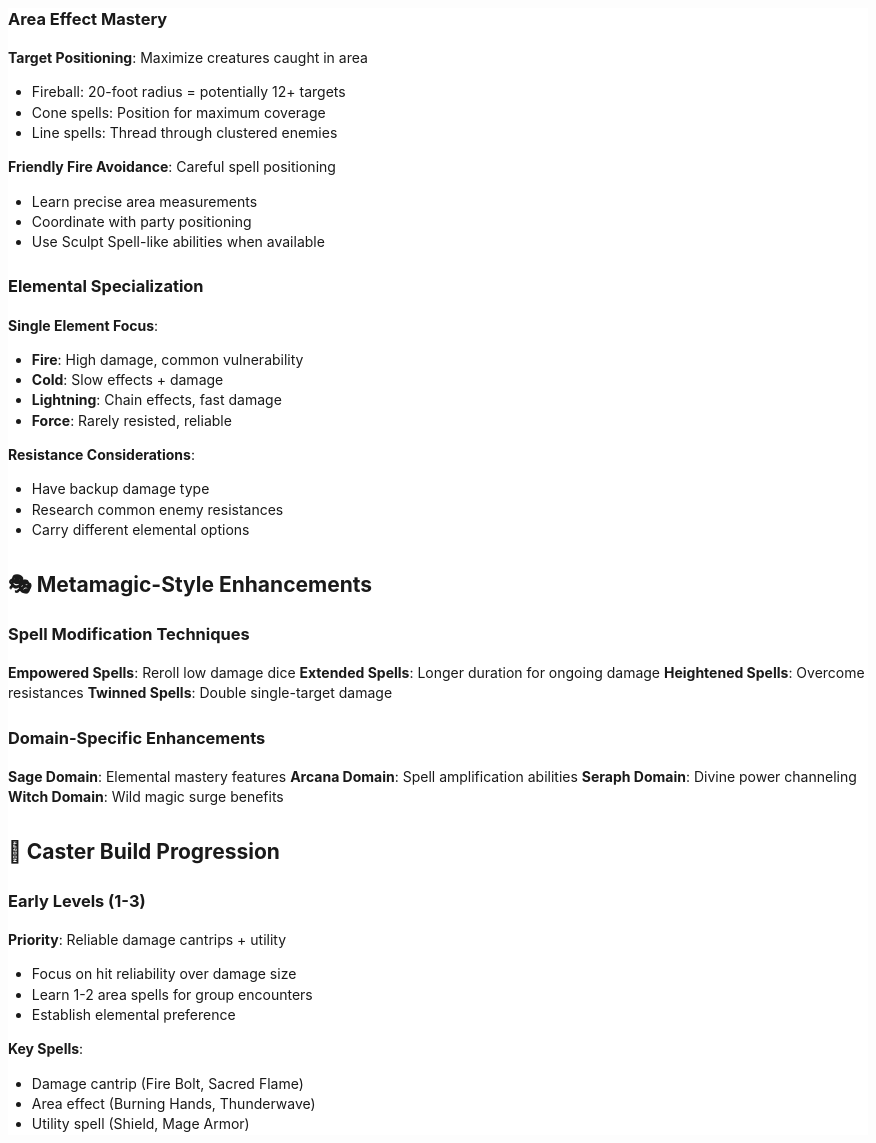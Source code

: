 ### Area Effect Mastery
**Target Positioning**: Maximize creatures caught in area
- Fireball: 20-foot radius = potentially 12+ targets
- Cone spells: Position for maximum coverage
- Line spells: Thread through clustered enemies

**Friendly Fire Avoidance**: Careful spell positioning
- Learn precise area measurements
- Coordinate with party positioning
- Use Sculpt Spell-like abilities when available

### Elemental Specialization
**Single Element Focus**:
- **Fire**: High damage, common vulnerability
- **Cold**: Slow effects + damage
- **Lightning**: Chain effects, fast damage
- **Force**: Rarely resisted, reliable

**Resistance Considerations**:
- Have backup damage type
- Research common enemy resistances
- Carry different elemental options

## 🎭 Metamagic-Style Enhancements

### Spell Modification Techniques
**Empowered Spells**: Reroll low damage dice
**Extended Spells**: Longer duration for ongoing damage
**Heightened Spells**: Overcome resistances
**Twinned Spells**: Double single-target damage

### Domain-Specific Enhancements
**Sage Domain**: Elemental mastery features
**Arcana Domain**: Spell amplification abilities
**Seraph Domain**: Divine power channeling
**Witch Domain**: Wild magic surge benefits

## 🎯 Caster Build Progression

### Early Levels (1-3)
**Priority**: Reliable damage cantrips + utility
- Focus on hit reliability over damage size
- Learn 1-2 area spells for group encounters
- Establish elemental preference

**Key Spells**:
- Damage cantrip (Fire Bolt, Sacred Flame)
- Area effect (Burning Hands, Thunderwave)
- Utility spell (Shield, Mage Armor)
